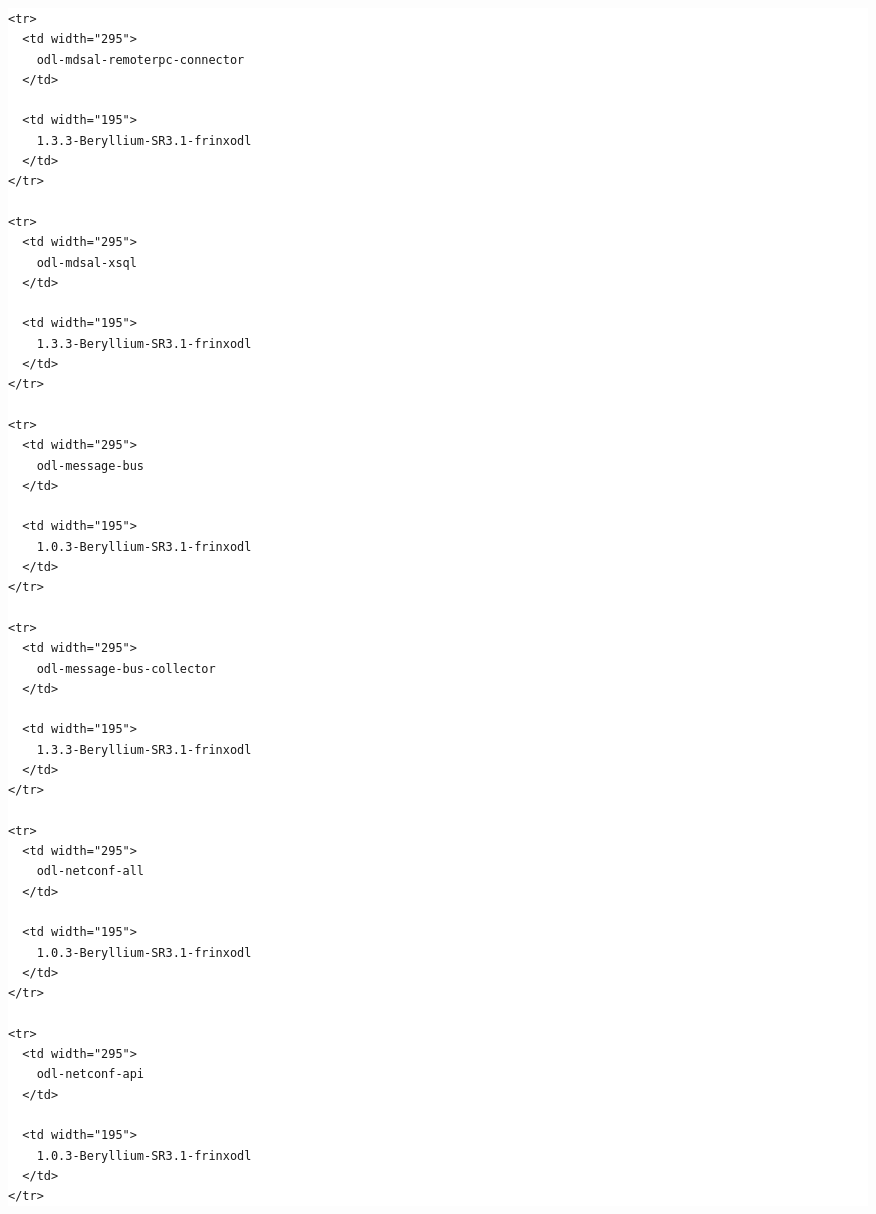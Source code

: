     <tr>
      <td width="295">
        odl-mdsal-remoterpc-connector
      </td>
      
      <td width="195">
        1.3.3-Beryllium-SR3.1-frinxodl
      </td>
    </tr>
    
    <tr>
      <td width="295">
        odl-mdsal-xsql
      </td>
      
      <td width="195">
        1.3.3-Beryllium-SR3.1-frinxodl
      </td>
    </tr>
    
    <tr>
      <td width="295">
        odl-message-bus
      </td>
      
      <td width="195">
        1.0.3-Beryllium-SR3.1-frinxodl
      </td>
    </tr>
    
    <tr>
      <td width="295">
        odl-message-bus-collector
      </td>
      
      <td width="195">
        1.3.3-Beryllium-SR3.1-frinxodl
      </td>
    </tr>
    
    <tr>
      <td width="295">
        odl-netconf-all
      </td>
      
      <td width="195">
        1.0.3-Beryllium-SR3.1-frinxodl
      </td>
    </tr>
    
    <tr>
      <td width="295">
        odl-netconf-api
      </td>
      
      <td width="195">
        1.0.3-Beryllium-SR3.1-frinxodl
      </td>
    </tr>
    